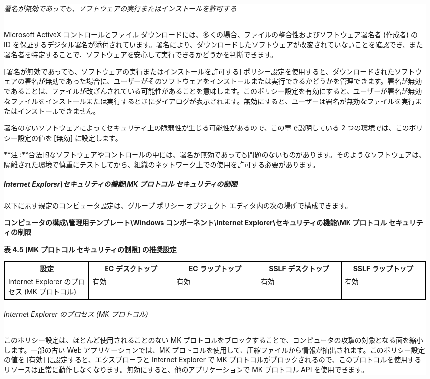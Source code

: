 ###### 署名が無効であっても、ソフトウェアの実行またはインストールを許可する
  
Microsoft ActiveX コントロールとファイル ダウンロードには、多くの場合、ファイルの整合性およびソフトウェア署名者 (作成者) の ID を保証するデジタル署名が添付されています。署名により、ダウンロードしたソフトウェアが改変されていないことを確認でき、また署名者を特定することで、ソフトウェアを安心して実行できるかどうかを判断できます。
  
\[署名が無効であっても、ソフトウェアの実行またはインストールを許可する\] ポリシー設定を使用すると、ダウンロードされたソフトウェアの署名が無効であった場合に、ユーザーがそのソフトウェアをインストールまたは実行できるかどうかを管理できます。署名が無効であることは、ファイルが改ざんされている可能性があることを意味します。このポリシー設定を有効にすると、ユーザーが署名が無効なファイルをインストールまたは実行するときにダイアログが表示されます。無効にすると、ユーザーは署名が無効なファイルを実行またはインストールできません。
  
署名のないソフトウェアによってセキュリティ上の脆弱性が生じる可能性があるので、この章で説明している 2 つの環境では、このポリシー設定の値を \[無効\] に設定します。
  
**注 :**合法的なソフトウェアやコントロールの中には、署名が無効であっても問題のないものがあります。そのようなソフトウェアは、隔離された環境で慎重にテストしてから、組織のネットワーク上での使用を許可する必要があります。
  
##### Internet Explorer\\セキュリティの機能\\MK プロトコル セキュリティの制限
  
以下に示す規定のコンピュータ設定は、グループ ポリシー オブジェクト エディタ内の次の場所で構成できます。
  
**コンピュータの構成\\管理用テンプレート\\Windows コンポーネント\\Internet Explorer\\セキュリティの機能\\MK プロトコル セキュリティの制限**
  
**表 4.5 \[MK プロトコル セキュリティの制限\] の推奨設定**

 
<table style="border:1px solid black;">
<colgroup>
<col width="20%" />
<col width="20%" />
<col width="20%" />
<col width="20%" />
<col width="20%" />
</colgroup>
<thead>
<tr class="header">
<th style="border:1px solid black;" >設定</th>
<th style="border:1px solid black;" >EC デスクトップ</th>
<th style="border:1px solid black;" >EC ラップトップ</th>
<th style="border:1px solid black;" >SSLF デスクトップ</th>
<th style="border:1px solid black;" >SSLF ラップトップ</th>
</tr>
</thead>
<tbody>
<tr class="odd">
<td style="border:1px solid black;">Internet Explorer のプロセス (MK プロトコル)</td>
<td style="border:1px solid black;">有効</td>
<td style="border:1px solid black;">有効</td>
<td style="border:1px solid black;">有効</td>
<td style="border:1px solid black;">有効</td>
</tr>
</tbody>
</table>
  
###### Internet Explorer のプロセス (MK プロトコル)
  
このポリシー設定は、ほとんど使用されることのない MK プロトコルをブロックすることで、コンピュータの攻撃の対象となる面を縮小します。一部の古い Web アプリケーションでは、MK プロトコルを使用して、圧縮ファイルから情報が抽出されます。このポリシー設定の値を \[有効\] に設定すると、エクスプローラと Internet Explorer で MK プロトコルがブロックされるので、このプロトコルを使用するリソースは正常に動作しなくなります。無効にすると、他のアプリケーションで MK プロトコル API を使用できます。
  